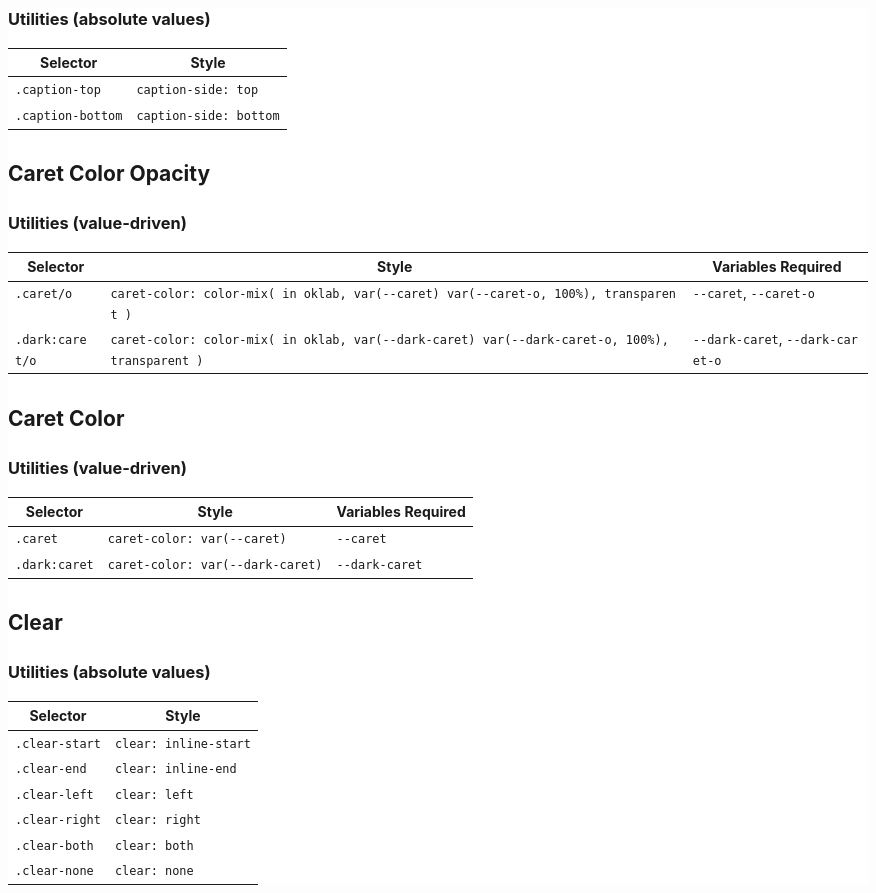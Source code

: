 ### Utilities (absolute values)

| Selector          | Style                  |
| ----------------- | ---------------------- |
| `.caption-top`    | `caption-side: top`    |
| `.caption-bottom` | `caption-side: bottom` |



## Caret Color Opacity

### Utilities (value-driven)

| Selector        | Style                                                                                          | Variables Required               |
| --------------- | ---------------------------------------------------------------------------------------------- | -------------------------------- |
| `.caret/o`      | `caret-color: color-mix( in oklab, var(--caret) var(--caret-o, 100%), transparent )`           | `--caret`, `--caret-o`           |
| `.dark:caret/o` | `caret-color: color-mix( in oklab, var(--dark-caret) var(--dark-caret-o, 100%), transparent )` | `--dark-caret`, `--dark-caret-o` |



## Caret Color

### Utilities (value-driven)

| Selector      | Style                            | Variables Required |
| ------------- | -------------------------------- | ------------------ |
| `.caret`      | `caret-color: var(--caret)`      | `--caret`          |
| `.dark:caret` | `caret-color: var(--dark-caret)` | `--dark-caret`     |



## Clear

### Utilities (absolute values)

| Selector       | Style                 |
| -------------- | --------------------- |
| `.clear-start` | `clear: inline-start` |
| `.clear-end`   | `clear: inline-end`   |
| `.clear-left`  | `clear: left`         |
| `.clear-right` | `clear: right`        |
| `.clear-both`  | `clear: both`         |
| `.clear-none`  | `clear: none`         |

